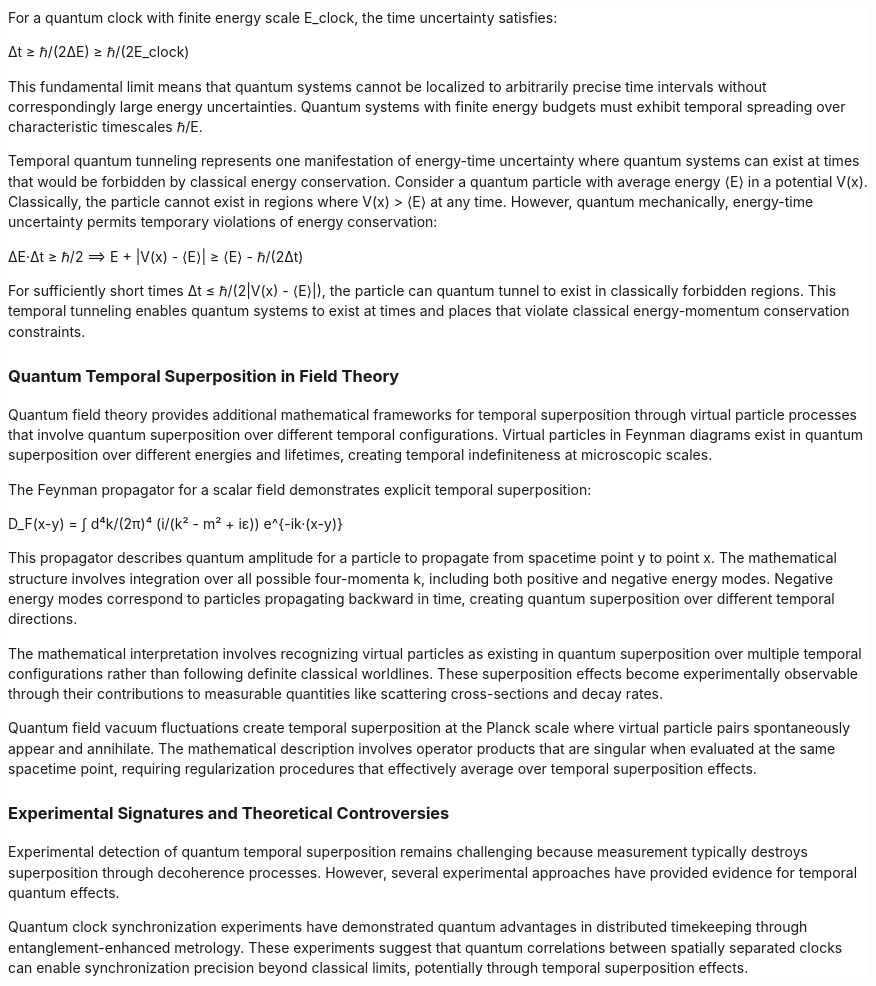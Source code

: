 For a quantum clock with finite energy scale E_clock, the time uncertainty satisfies:

Δt ≥ ℏ/(2ΔE) ≥ ℏ/(2E_clock)

This fundamental limit means that quantum systems cannot be localized to arbitrarily precise time intervals without correspondingly large energy uncertainties. Quantum systems with finite energy budgets must exhibit temporal spreading over characteristic timescales ℏ/E.

Temporal quantum tunneling represents one manifestation of energy-time uncertainty where quantum systems can exist at times that would be forbidden by classical energy conservation. Consider a quantum particle with average energy ⟨E⟩ in a potential V(x). Classically, the particle cannot exist in regions where V(x) > ⟨E⟩ at any time. However, quantum mechanically, energy-time uncertainty permits temporary violations of energy conservation:

ΔE·Δt ≥ ℏ/2 ⟹ E + |V(x) - ⟨E⟩| ≥ ⟨E⟩ - ℏ/(2Δt)

For sufficiently short times Δt ≤ ℏ/(2|V(x) - ⟨E⟩|), the particle can quantum tunnel to exist in classically forbidden regions. This temporal tunneling enables quantum systems to exist at times and places that violate classical energy-momentum conservation constraints.

### Quantum Temporal Superposition in Field Theory

Quantum field theory provides additional mathematical frameworks for temporal superposition through virtual particle processes that involve quantum superposition over different temporal configurations. Virtual particles in Feynman diagrams exist in quantum superposition over different energies and lifetimes, creating temporal indefiniteness at microscopic scales.

The Feynman propagator for a scalar field demonstrates explicit temporal superposition:

D_F(x-y) = ∫ d⁴k/(2π)⁴ (i/(k² - m² + iε)) e^{-ik·(x-y)}

This propagator describes quantum amplitude for a particle to propagate from spacetime point y to point x. The mathematical structure involves integration over all possible four-momenta k, including both positive and negative energy modes. Negative energy modes correspond to particles propagating backward in time, creating quantum superposition over different temporal directions.

The mathematical interpretation involves recognizing virtual particles as existing in quantum superposition over multiple temporal configurations rather than following definite classical worldlines. These superposition effects become experimentally observable through their contributions to measurable quantities like scattering cross-sections and decay rates.

Quantum field vacuum fluctuations create temporal superposition at the Planck scale where virtual particle pairs spontaneously appear and annihilate. The mathematical description involves operator products that are singular when evaluated at the same spacetime point, requiring regularization procedures that effectively average over temporal superposition effects.

### Experimental Signatures and Theoretical Controversies

Experimental detection of quantum temporal superposition remains challenging because measurement typically destroys superposition through decoherence processes. However, several experimental approaches have provided evidence for temporal quantum effects.

Quantum clock synchronization experiments have demonstrated quantum advantages in distributed timekeeping through entanglement-enhanced metrology. These experiments suggest that quantum correlations between spatially separated clocks can enable synchronization precision beyond classical limits, potentially through temporal superposition effects.
